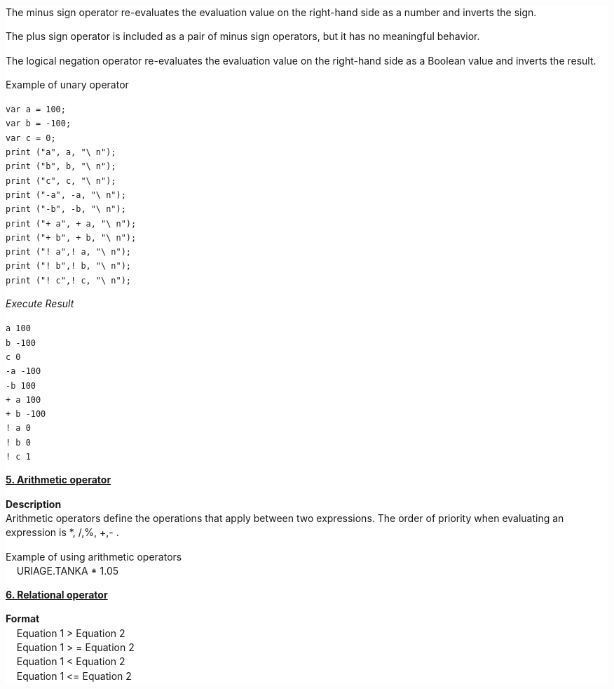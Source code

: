 The minus sign operator re-evaluates the evaluation value on the right-hand side as a number and inverts the sign.

The plus sign operator is included as a pair of minus sign operators, but it has no meaningful behavior.

The logical negation operator re-evaluates the evaluation value on the right-hand side as a Boolean value and inverts the result.

Example of unary operator

```
var a = 100;
var b = -100;
var c = 0;
print ("a", a, "\ n");
print ("b", b, "\ n");
print ("c", c, "\ n");
print ("-a", -a, "\ n");
print ("-b", -b, "\ n");
print ("+ a", + a, "\ n");
print ("+ b", + b, "\ n");
print ("! a",! a, "\ n");
print ("! b",! b, "\ n");
print ("! c",! c, "\ n");
```

*Execute Result*

```
a 100
b -100
c 0
-a -100
-b 100
+ a 100
+ b -100
! a 0
! b 0
! c 1
```

**<u>5. Arithmetic operator</u>**

**Description** <br>
Arithmetic operators define the operations that apply between two expressions. The order of priority when evaluating an expression is *, /,%, +,- .

Example of using arithmetic operators　<br>
 &nbsp; &nbsp;  URIAGE.TANKA * 1.05

**<u>6. Relational operator</u>**

**Format** <br>
&nbsp; &nbsp; Equation 1 >   Equation 2 <br>
&nbsp; &nbsp; Equation 1 > = Equation 2  <br>
&nbsp; &nbsp; Equation 1 <   Equation 2  <br>
&nbsp; &nbsp; Equation 1 <= Equation 2  <br>
